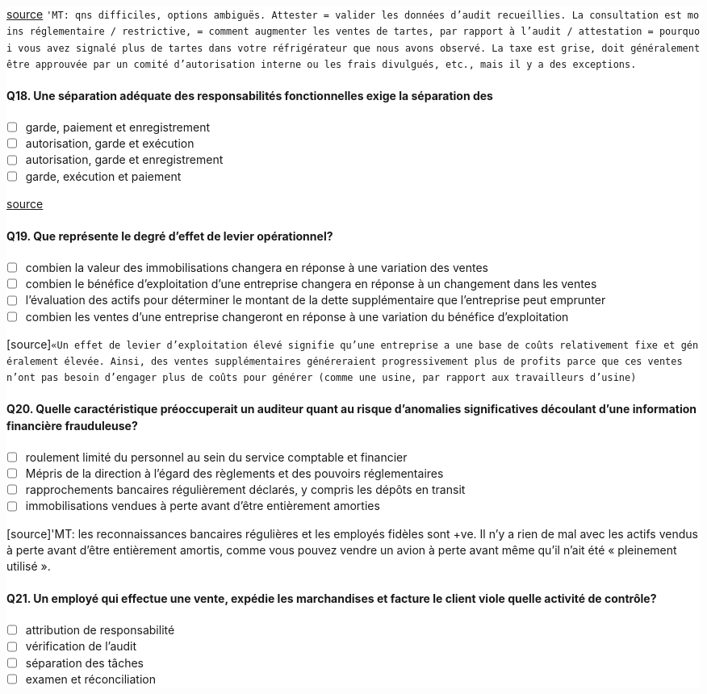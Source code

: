 [source](https://www.ispartnersllc.com/blog/defining-attestation-assurance-auditing/)
`'MT: qns difficiles, options ambiguës. Attester = valider les données d’audit recueillies. La consultation est moins réglementaire / restrictive, = comment augmenter les ventes de tartes, par rapport à l’audit / attestation = pourquoi vous avez signalé plus de tartes dans votre réfrigérateur que nous avons observé. La taxe est grise, doit généralement être approuvée par un comité d’autorisation interne ou les frais divulgués, etc., mais il y a des exceptions.`

#### Q18. Une séparation adéquate des responsabilités fonctionnelles exige la séparation des

- [ ] garde, paiement et enregistrement
- [ ] autorisation, garde et exécution
- [ ] autorisation, garde et enregistrement
- [ ] garde, exécution et paiement

[source](https://oacp.upenn.edu/audit/audit101/internal-controls-guidance/operational-internal-controls/)

#### Q19. Que représente le degré d’effet de levier opérationnel?

- [ ] combien la valeur des immobilisations changera en réponse à une variation des ventes
- [ ] combien le bénéfice d’exploitation d’une entreprise changera en réponse à un changement dans les ventes
- [ ] l’évaluation des actifs pour déterminer le montant de la dette supplémentaire que l’entreprise peut emprunter
- [ ] combien les ventes d’une entreprise changeront en réponse à une variation du bénéfice d’exploitation

\[source]`«Un effet de levier d’exploitation élevé signifie qu’une entreprise a une base de coûts relativement fixe et généralement élevée. Ainsi, des ventes supplémentaires généreraient progressivement plus de profits parce que ces ventes n’ont pas besoin d’engager plus de coûts pour générer (comme une usine, par rapport aux travailleurs d’usine)`

#### Q20. Quelle caractéristique préoccuperait un auditeur quant au risque d’anomalies significatives découlant d’une information financière frauduleuse?

- [ ] roulement limité du personnel au sein du service comptable et financier
- [ ] Mépris de la direction à l’égard des règlements et des pouvoirs réglementaires
- [ ] rapprochements bancaires régulièrement déclarés, y compris les dépôts en transit
- [ ] immobilisations vendues à perte avant d’être entièrement amorties

\[source]'MT: les reconnaissances bancaires régulières et les employés fidèles sont +ve. Il n’y a rien de mal avec les actifs vendus à perte avant d’être entièrement amortis, comme vous pouvez vendre un avion à perte avant même qu’il n’ait été « pleinement utilisé ».

#### Q21. Un employé qui effectue une vente, expédie les marchandises et facture le client viole quelle activité de contrôle?

- [ ] attribution de responsabilité
- [ ] vérification de l’audit
- [ ] séparation des tâches
- [ ] examen et réconciliation
